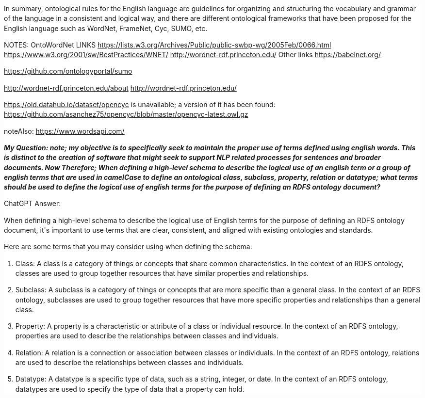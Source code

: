 In summary, ontological rules for the English language are guidelines for organizing and structuring the vocabulary and grammar of the language in a consistent and logical way, and there are different ontological frameworks that have been proposed for the English language such as WordNet, FrameNet, Cyc, SUMO, etc.


NOTES:
OntoWordNet LINKS
https://lists.w3.org/Archives/Public/public-swbp-wg/2005Feb/0066.html
https://www.w3.org/2001/sw/BestPractices/WNET/
http://wordnet-rdf.princeton.edu/
Other links
https://babelnet.org/

https://github.com/ontologyportal/sumo

http://wordnet-rdf.princeton.edu/about 
http://wordnet-rdf.princeton.edu/

https://old.datahub.io/dataset/opencyc is unavailable;  a version of it has been found: https://github.com/asanchez75/opencyc/blob/master/opencyc-latest.owl.gz 

noteAlso: https://www.wordsapi.com/



***My Question: 
note; my objective is to specifically seek to maintain the proper use of terms defined using english words. This is distinct to the creation of software that might seek to support NLP related processes for sentences and broader documents. Now Therefore; When defining a high-level schema to describe the logical use of an english term or a group of english terms that are used in camelCase to define an ontological class, subclass, property, relation or datatype; what terms should be used to define the logical use of english terms for the purpose of defining an RDFS ontology document?***

ChatGPT Answer:

When defining a high-level schema to describe the logical use of English terms for the purpose of defining an RDFS ontology document, it's important to use terms that are clear, consistent, and aligned with existing ontologies and standards.

Here are some terms that you may consider using when defining the schema:

1.  Class: A class is a category of things or concepts that share common characteristics. In the context of an RDFS ontology, classes are used to group together resources that have similar properties and relationships.
    
2.  Subclass: A subclass is a category of things or concepts that are more specific than a general class. In the context of an RDFS ontology, subclasses are used to group together resources that have more specific properties and relationships than a general class.
    
3.  Property: A property is a characteristic or attribute of a class or individual resource. In the context of an RDFS ontology, properties are used to describe the relationships between classes and individuals.
    
4.  Relation: A relation is a connection or association between classes or individuals. In the context of an RDFS ontology, relations are used to describe the relationships between classes and individuals.
    
5.  Datatype: A datatype is a specific type of data, such as a string, integer, or date. In the context of an RDFS ontology, datatypes are used to specify the type of data that a property can hold.
    